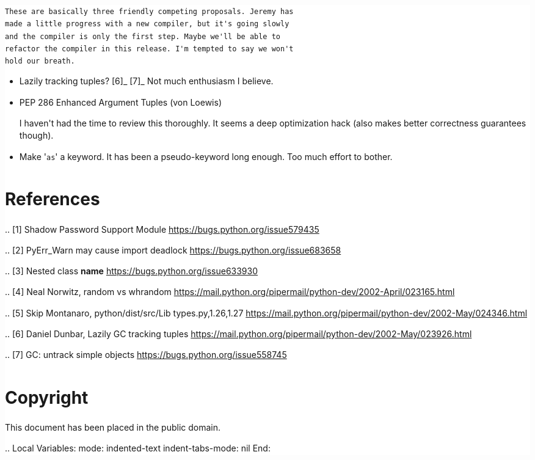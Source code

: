     These are basically three friendly competing proposals. Jeremy has
    made a little progress with a new compiler, but it's going slowly
    and the compiler is only the first step. Maybe we'll be able to
    refactor the compiler in this release. I'm tempted to say we won't
    hold our breath.

-   Lazily tracking tuples? \[6\]\_ \[7\]\_ Not much enthusiasm I
    believe.

-   PEP 286 Enhanced Argument Tuples (von Loewis)

    I haven't had the time to review this thoroughly. It seems a deep
    optimization hack (also makes better correctness guarantees though).

-   Make '`as`' a keyword. It has been a pseudo-keyword long enough. Too
    much effort to bother.

References
==========

.. \[1\] Shadow Password Support Module
https://bugs.python.org/issue579435

.. \[2\] PyErr\_Warn may cause import deadlock
https://bugs.python.org/issue683658

.. \[3\] Nested class **name** https://bugs.python.org/issue633930

.. \[4\] Neal Norwitz, random vs whrandom
https://mail.python.org/pipermail/python-dev/2002-April/023165.html

.. \[5\] Skip Montanaro, python/dist/src/Lib types.py,1.26,1.27
https://mail.python.org/pipermail/python-dev/2002-May/024346.html

.. \[6\] Daniel Dunbar, Lazily GC tracking tuples
https://mail.python.org/pipermail/python-dev/2002-May/023926.html

.. \[7\] GC: untrack simple objects https://bugs.python.org/issue558745

Copyright
=========

This document has been placed in the public domain.

.. Local Variables: mode: indented-text indent-tabs-mode: nil End:
